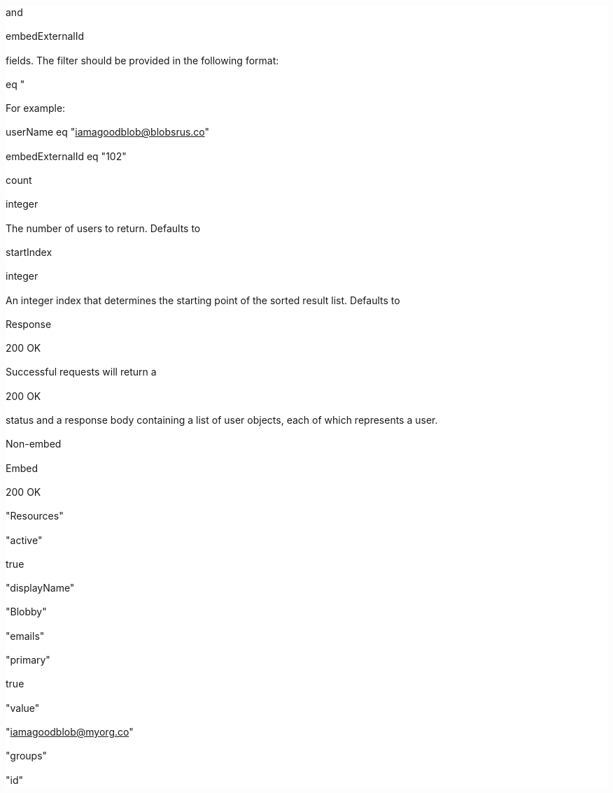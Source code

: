 and

embedExternalId

fields. The filter should be provided in the following format:

<fieldName> eq "<userId>

For example:

userName eq "iamagoodblob@blobsrus.co"

embedExternalId eq "102"

count

integer

The number of users to return. Defaults to

startIndex

integer

An integer index that determines the starting point of the sorted result list. Defaults to

Response

200 OK

Successful requests will return a

200 OK

status and a response body containing a list of user objects, each of which represents a user.

Non-embed

Embed

200 OK

"Resources"

"active"

true

"displayName"

"Blobby"

"emails"

"primary"

true

"value"

"iamagoodblob@myorg.co"

"groups"

"id"
